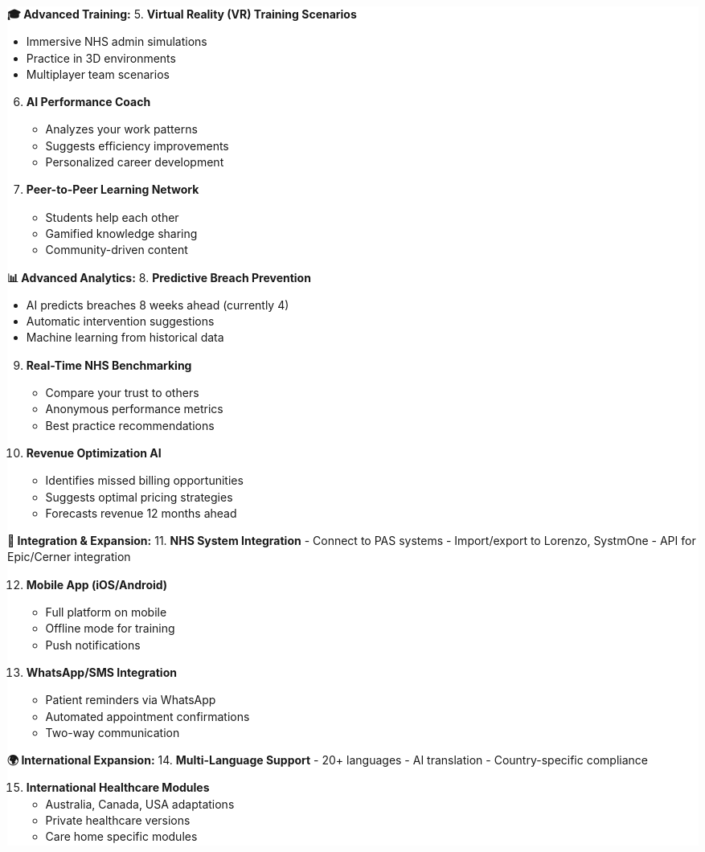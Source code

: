 **🎓 Advanced Training:**
5. **Virtual Reality (VR) Training Scenarios**
   - Immersive NHS admin simulations
   - Practice in 3D environments
   - Multiplayer team scenarios

6. **AI Performance Coach**
   - Analyzes your work patterns
   - Suggests efficiency improvements
   - Personalized career development

7. **Peer-to-Peer Learning Network**
   - Students help each other
   - Gamified knowledge sharing
   - Community-driven content

**📊 Advanced Analytics:**
8. **Predictive Breach Prevention**
   - AI predicts breaches 8 weeks ahead (currently 4)
   - Automatic intervention suggestions
   - Machine learning from historical data

9. **Real-Time NHS Benchmarking**
   - Compare your trust to others
   - Anonymous performance metrics
   - Best practice recommendations

10. **Revenue Optimization AI**
    - Identifies missed billing opportunities
    - Suggests optimal pricing strategies
    - Forecasts revenue 12 months ahead

**🔗 Integration & Expansion:**
11. **NHS System Integration**
    - Connect to PAS systems
    - Import/export to Lorenzo, SystmOne
    - API for Epic/Cerner integration

12. **Mobile App (iOS/Android)**
    - Full platform on mobile
    - Offline mode for training
    - Push notifications

13. **WhatsApp/SMS Integration**
    - Patient reminders via WhatsApp
    - Automated appointment confirmations
    - Two-way communication

**🌍 International Expansion:**
14. **Multi-Language Support**
    - 20+ languages
    - AI translation
    - Country-specific compliance

15. **International Healthcare Modules**
    - Australia, Canada, USA adaptations
    - Private healthcare versions
    - Care home specific modules
